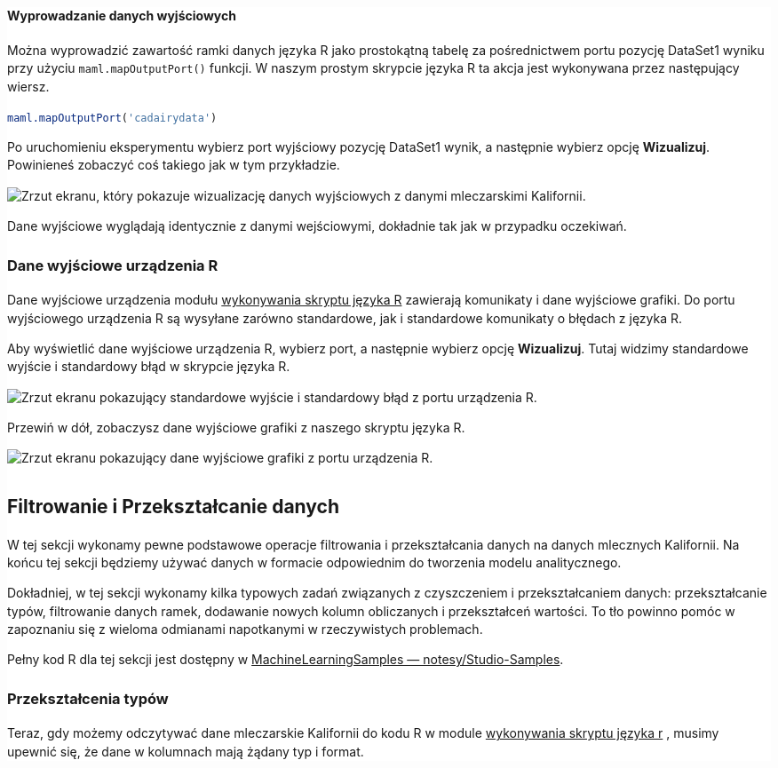 #### <a name="output-a-dataframe"></a>Wyprowadzanie danych wyjściowych

Można wyprowadzić zawartość ramki danych języka R jako prostokątną tabelę za pośrednictwem portu pozycję DataSet1 wyniku przy użyciu `maml.mapOutputPort()` funkcji. W naszym prostym skrypcie języka R ta akcja jest wykonywana przez następujący wiersz.

```r
maml.mapOutputPort('cadairydata')
```

Po uruchomieniu eksperymentu wybierz port wyjściowy pozycję DataSet1 wynik, a następnie wybierz opcję **Wizualizuj**. Powinieneś zobaczyć coś takiego jak w tym przykładzie.

![Zrzut ekranu, który pokazuje wizualizację danych wyjściowych z danymi mleczarskimi Kalifornii.](./media/r-quickstart/fig7.png)

Dane wyjściowe wyglądają identycznie z danymi wejściowymi, dokładnie tak jak w przypadku oczekiwań.

### <a name="r-device-output"></a>Dane wyjściowe urządzenia R

Dane wyjściowe urządzenia modułu [wykonywania skryptu języka R][execute-r-script] zawierają komunikaty i dane wyjściowe grafiki. Do portu wyjściowego urządzenia R są wysyłane zarówno standardowe, jak i standardowe komunikaty o błędach z języka R.

Aby wyświetlić dane wyjściowe urządzenia R, wybierz port, a następnie wybierz opcję **Wizualizuj**. Tutaj widzimy standardowe wyjście i standardowy błąd w skrypcie języka R.

![Zrzut ekranu pokazujący standardowe wyjście i standardowy błąd z portu urządzenia R.](./media/r-quickstart/fig8.png)

Przewiń w dół, zobaczysz dane wyjściowe grafiki z naszego skryptu języka R.

![Zrzut ekranu pokazujący dane wyjściowe grafiki z portu urządzenia R.](./media/r-quickstart/fig9.png)

## <a name="data-filtering-and-transformation"></a><a id="filtering"></a>Filtrowanie i Przekształcanie danych

W tej sekcji wykonamy pewne podstawowe operacje filtrowania i przekształcania danych na danych mlecznych Kalifornii. Na końcu tej sekcji będziemy używać danych w formacie odpowiednim do tworzenia modelu analitycznego.

Dokładniej, w tej sekcji wykonamy kilka typowych zadań związanych z czyszczeniem i przekształcaniem danych: przekształcanie typów, filtrowanie danych ramek, dodawanie nowych kolumn obliczanych i przekształceń wartości. To tło powinno pomóc w zapoznaniu się z wieloma odmianami napotkanymi w rzeczywistych problemach.

Pełny kod R dla tej sekcji jest dostępny w [MachineLearningSamples — notesy/Studio-Samples](https://github.com/Azure-Samples/MachineLearningSamples-Notebooks/tree/master/studio-samples).

### <a name="type-transformations"></a>Przekształcenia typów

Teraz, gdy możemy odczytywać dane mleczarskie Kalifornii do kodu R w module [wykonywania skryptu języka r][execute-r-script] , musimy upewnić się, że dane w kolumnach mają żądany typ i format.


[execute-r-script]: /azure/machine-learning/studio-module-reference/execute-r-script